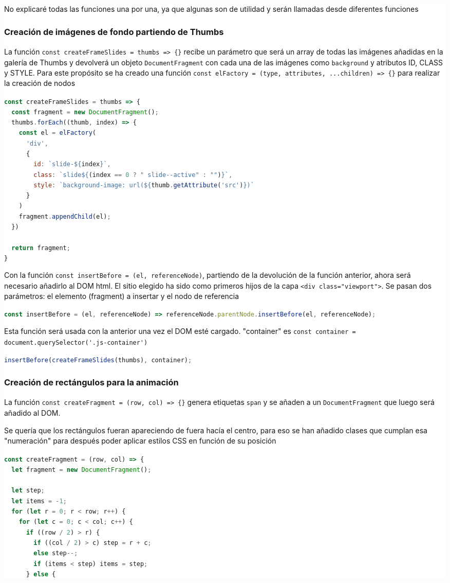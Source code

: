 No explicaré todas las funciones una por una, ya que algunas son de utilidad y serán llamadas desde diferentes funciones

### Creación de imágenes de fondo partiendo de Thumbs

La función <code>const createFrameSlides = thumbs => {}</code> recibe un parámetro que será un array de todas las imágenes añadidas en la galería de Thumbs y devolverá un objeto <code>DocumentFragment</code> con cada una de las imágenes como <code>background</code> y atributos ID, CLASS y STYLE. Para este propósito se ha creado una función <code>const elFactory = (type, attributes, ...children) => {}</code> para realizar la creación de nodos

```javascript
const createFrameSlides = thumbs => {
  const fragment = new DocumentFragment();
  thumbs.forEach((thumb, index) => {
    const el = elFactory(
      'div',
      {
        id: `slide-${index}`,
        class: `slide${(index == 0 ? " slide--active" : "")}`,
        style: `background-image: url(${thumb.getAttribute('src')})`
      }
    )
    fragment.appendChild(el);
  })

  return fragment;
}
```

Con la función <code>const insertBefore = (el, referenceNode)</code>, partiendo de la devolución de la función anterior, ahora será necesario añadirlo al DOM html. El sitio elegido ha sido como primeros hijos de la capa <code>&lt;div class="viewport"&gt;</code>. Se pasan dos parámetros: el elemento (fragment) a insertar y el nodo de referencia

```javascript
const insertBefore = (el, referenceNode) => referenceNode.parentNode.insertBefore(el, referenceNode);
```

Esta función será usada con la anterior una vez el DOM esté cargado. "container" es <code>const container = document.querySelector('.js-container')</code>

```javascript
insertBefore(createFrameSlides(thumbs), container);
```

### Creación de rectángulos para la animación

La función <code>const createFragment = (row, col) => {}</code> genera etiquetas <code>span</code> y se añaden a un <code>DocumentFragment</code> que luego será añadido al DOM.

Se quería que los rectángulos fueran apareciendo de fuera hacía el centro, para eso se han añadido clases que cumplan esa "numeración" para después poder aplicar estilos CSS en función de su posición

```javascript
const createFragment = (row, col) => {
  let fragment = new DocumentFragment();

  let step;
  let items = -1;
  for (let r = 0; r < row; r++) {
    for (let c = 0; c < col; c++) {
      if ((row / 2) > r) {
        if ((col / 2) > c) step = r + c;
        else step--;
        if (items < step) items = step;
      } else {
```